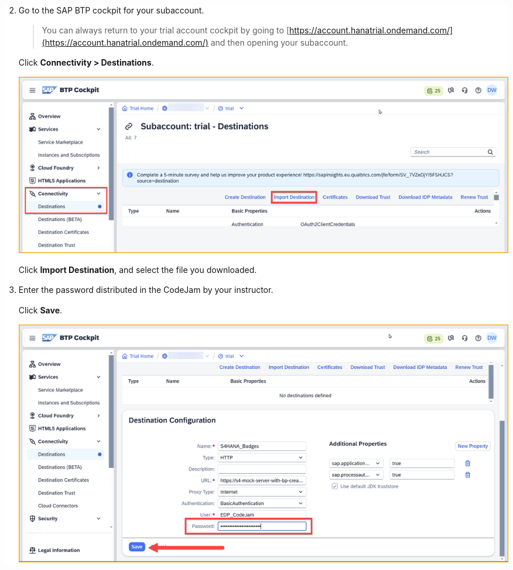 2. Go to the SAP BTP cockpit for your subaccount.

    >You can always return to your trial account cockpit by going to [https://account.hanatrial.ondemand.com/](https://account.hanatrial.ondemand.com/) and then opening your subaccount.

    Click **Connectivity > Destinations**.

    ![Import destination](assets/destination2.png)

    Click **Import Destination**, and select the file you downloaded.

3. Enter the password distributed in the CodeJam by your instructor.

    Click **Save**.

    ![Save destination](assets/destination3.png)
